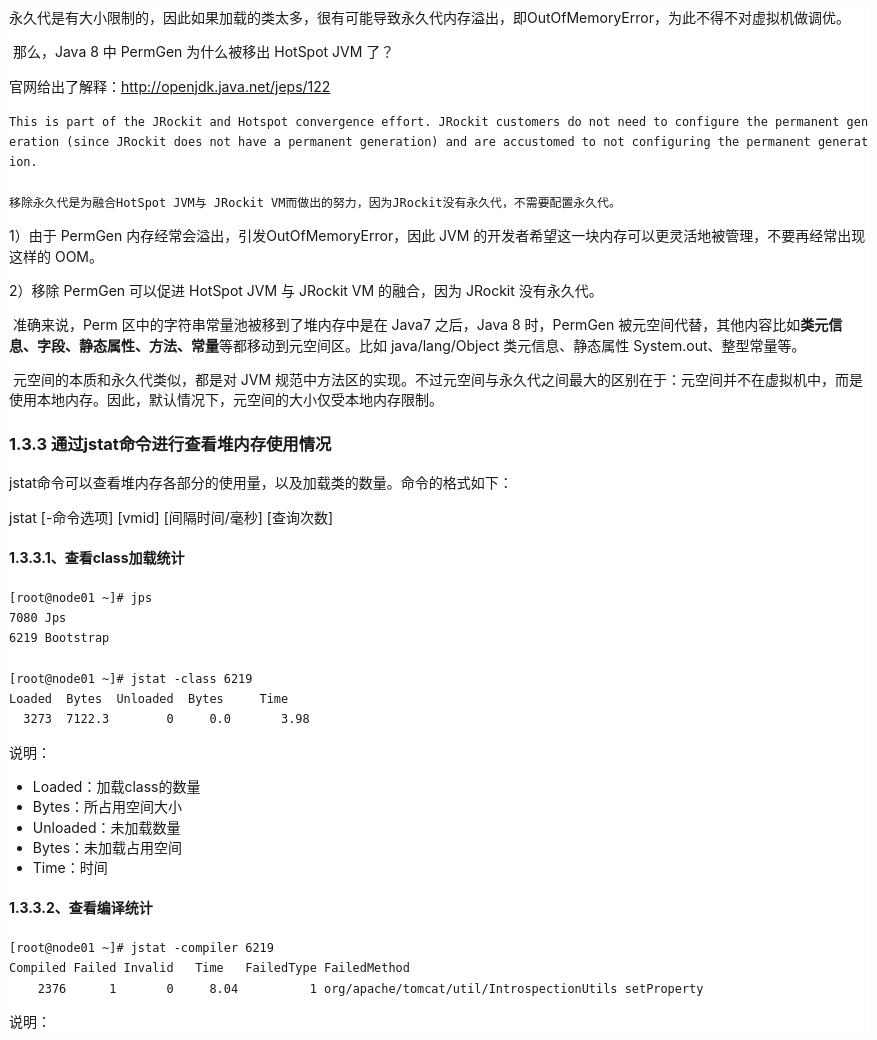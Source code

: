 ​	永久代是有大小限制的，因此如果加载的类太多，很有可能导致永久代内存溢出，即OutOfMemoryError，为此不得不对虚拟机做调优。

​	那么，Java 8 中 PermGen 为什么被移出 HotSpot JVM 了？

官网给出了解释：http://openjdk.java.net/jeps/122

~~~
This is part of the JRockit and Hotspot convergence effort. JRockit customers do not need to configure the permanent generation (since JRockit does not have a permanent generation) and are accustomed to not configuring the permanent generation.

移除永久代是为融合HotSpot JVM与 JRockit VM而做出的努力，因为JRockit没有永久代，不需要配置永久代。
~~~

1）由于 PermGen 内存经常会溢出，引发OutOfMemoryError，因此 JVM 的开发者希望这一块内存可以更灵活地被管理，不要再经常出现这样的 OOM。

2）移除 PermGen 可以促进 HotSpot JVM 与 JRockit VM 的融合，因为 JRockit 没有永久代。

​	准确来说，Perm 区中的字符串常量池被移到了堆内存中是在 Java7 之后，Java 8 时，PermGen 被元空间代替，其他内容比如**类元信息、字段、静态属性、方法、常量**等都移动到元空间区。比如 java/lang/Object 类元信息、静态属性 System.out、整型常量等。

​	元空间的本质和永久代类似，都是对 JVM 规范中方法区的实现。不过元空间与永久代之间最大的区别在于：元空间并不在虚拟机中，而是使用本地内存。因此，默认情况下，元空间的大小仅受本地内存限制。

### 1.3.3 通过jstat命令进行查看堆内存使用情况

jstat命令可以查看堆内存各部分的使用量，以及加载类的数量。命令的格式如下：

jstat \[-命令选项] \[vmid] \[间隔时间/毫秒] \[查询次数]

#### 1.3.3.1、查看class加载统计

~~~shell
[root@node01 ~]# jps
7080 Jps
6219 Bootstrap

[root@node01 ~]# jstat -class 6219
Loaded  Bytes  Unloaded  Bytes     Time   
  3273  7122.3        0     0.0       3.98
~~~

说明：

- Loaded：加载class的数量
- Bytes：所占用空间大小
- Unloaded：未加载数量
- Bytes：未加载占用空间
- Time：时间

#### 1.3.3.2、查看编译统计

~~~shell
[root@node01 ~]# jstat -compiler 6219
Compiled Failed Invalid   Time   FailedType FailedMethod
    2376      1       0     8.04          1 org/apache/tomcat/util/IntrospectionUtils setProperty
~~~

说明：
